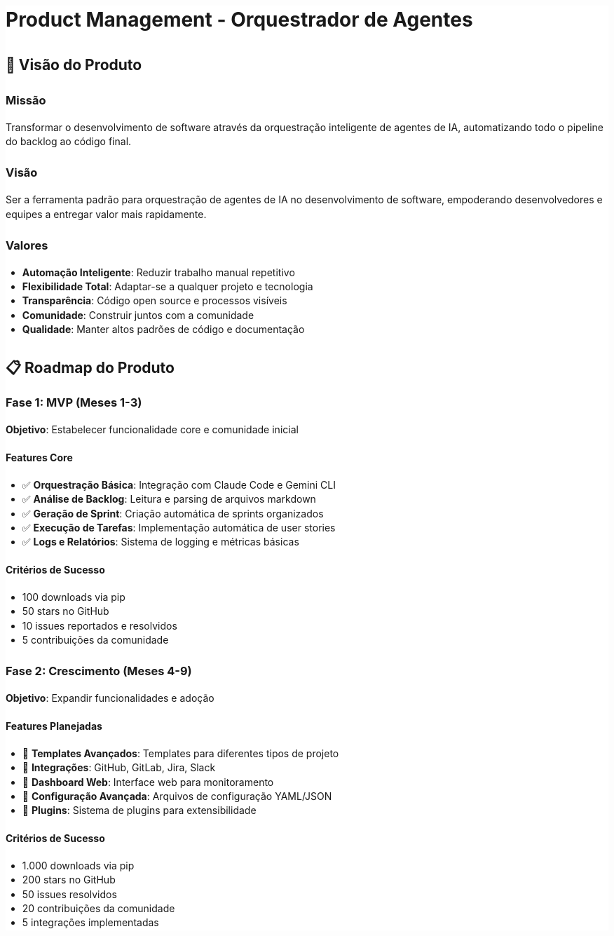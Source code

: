 # Product Management - Orquestrador de Agentes

## 🎯 Visão do Produto

### Missão
Transformar o desenvolvimento de software através da orquestração inteligente de agentes de IA, automatizando todo o pipeline do backlog ao código final.

### Visão
Ser a ferramenta padrão para orquestração de agentes de IA no desenvolvimento de software, empoderando desenvolvedores e equipes a entregar valor mais rapidamente.

### Valores
- **Automação Inteligente**: Reduzir trabalho manual repetitivo
- **Flexibilidade Total**: Adaptar-se a qualquer projeto e tecnologia
- **Transparência**: Código open source e processos visíveis
- **Comunidade**: Construir juntos com a comunidade
- **Qualidade**: Manter altos padrões de código e documentação

## 📋 Roadmap do Produto

### Fase 1: MVP (Meses 1-3)
**Objetivo**: Estabelecer funcionalidade core e comunidade inicial

#### Features Core
- ✅ **Orquestração Básica**: Integração com Claude Code e Gemini CLI
- ✅ **Análise de Backlog**: Leitura e parsing de arquivos markdown
- ✅ **Geração de Sprint**: Criação automática de sprints organizados
- ✅ **Execução de Tarefas**: Implementação automática de user stories
- ✅ **Logs e Relatórios**: Sistema de logging e métricas básicas

#### Critérios de Sucesso
- 100 downloads via pip
- 50 stars no GitHub
- 10 issues reportados e resolvidos
- 5 contribuições da comunidade

### Fase 2: Crescimento (Meses 4-9)
**Objetivo**: Expandir funcionalidades e adoção

#### Features Planejadas
- 🔄 **Templates Avançados**: Templates para diferentes tipos de projeto
- 🔄 **Integrações**: GitHub, GitLab, Jira, Slack
- 🔄 **Dashboard Web**: Interface web para monitoramento
- 🔄 **Configuração Avançada**: Arquivos de configuração YAML/JSON
- 🔄 **Plugins**: Sistema de plugins para extensibilidade

#### Critérios de Sucesso
- 1.000 downloads via pip
- 200 stars no GitHub
- 50 issues resolvidos
- 20 contribuições da comunidade
- 5 integrações implementadas

